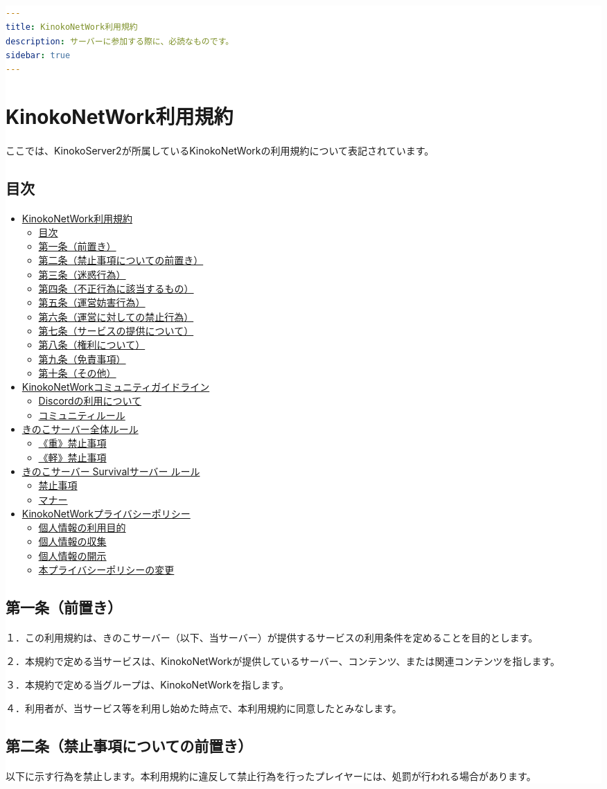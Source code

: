 ```yaml
---
title: KinokoNetWork利用規約
description: サーバーに参加する際に、必読なものです。
sidebar: true
---
```

# KinokoNetWork利用規約
ここでは、KinokoServer2が所属しているKinokoNetWorkの利用規約について表記されています。

## 目次

- [KinokoNetWork利用規約](#kinokonetwork利用規約)
  - [目次](#目次)
  - [第一条（前置き）](#第一条前置き)
  - [第二条（禁止事項についての前置き）](#第二条禁止事項についての前置き)
  - [第三条（迷惑行為）](#第三条迷惑行為)
  - [第四条（不正行為に該当するもの）](#第四条不正行為に該当するもの)
  - [第五条（運営妨害行為）](#第五条運営妨害行為)
  - [第六条（運営に対しての禁止行為）](#第六条運営に対しての禁止行為)
  - [第七条（サービスの提供について）](#第七条サービスの提供について)
  - [第八条（権利について）](#第八条権利について)
  - [第九条（免責事項）](#第九条免責事項)
  - [第十条（その他）](#第十条その他)
- [KinokoNetWorkコミュニティガイドライン](#kinokonetworkコミュニティガイドライン)
  - [Discordの利用について](#discordの利用について)
  - [コミュニティルール](#コミュニティルール)
- [きのこサーバー全体ルール](#きのこサーバー全体ルール)
  - [《重》禁止事項](#重禁止事項)
  - [《軽》禁止事項](#軽禁止事項)
- [きのこサーバー Survivalサーバー ルール](#きのこサーバー-survivalサーバー-ルール)
  - [禁止事項](#禁止事項)
  - [マナー](#マナー)
- [KinokoNetWorkプライバシーポリシー](#kinokonetworkプライバシーポリシー)
    - [個人情報の利用目的](#個人情報の利用目的)
    - [個人情報の収集](#個人情報の収集)
    - [個人情報の開示](#個人情報の開示)
    - [本プライバシーポリシーの変更](#本プライバシーポリシーの変更)
## 第一条（前置き）
１．この利用規約は、きのこサーバー（以下、当サーバー）が提供するサービスの利用条件を定めることを目的とします。

２．本規約で定める当サービスは、KinokoNetWorkが提供しているサーバー、コンテンツ、または関連コンテンツを指します。

３．本規約で定める当グループは、KinokoNetWorkを指します。

４．利用者が、当サービス等を利用し始めた時点で、本利用規約に同意したとみなします。

## 第二条（禁止事項についての前置き）
以下に示す行為を禁止します。本利用規約に違反して禁止行為を行ったプレイヤーには、処罰が行われる場合があります。
